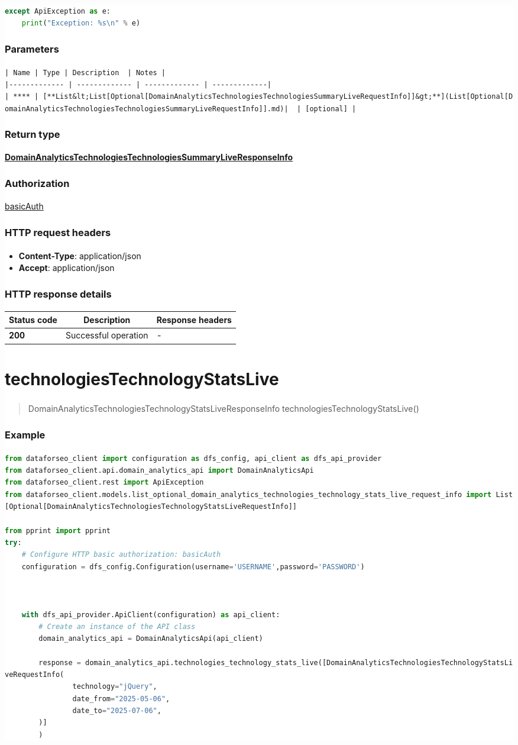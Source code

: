 ```python
except ApiException as e:
    print("Exception: %s\n" % e)
```

### Parameters

    | Name | Type | Description  | Notes |
    |------------- | ------------- | ------------- | -------------|
    | **** | [**List&lt;List[Optional[DomainAnalyticsTechnologiesTechnologiesSummaryLiveRequestInfo]]&gt;**](List[Optional[DomainAnalyticsTechnologiesTechnologiesSummaryLiveRequestInfo]].md)|  | [optional] |



### Return type

[**DomainAnalyticsTechnologiesTechnologiesSummaryLiveResponseInfo**](DomainAnalyticsTechnologiesTechnologiesSummaryLiveResponseInfo.md)

### Authorization

[basicAuth](../README.md#basicAuth)

### HTTP request headers

- **Content-Type**: application/json
- **Accept**: application/json

### HTTP response details
| Status code | Description | Response headers |
|-------------|-------------|------------------|
| **200** | Successful operation |  -  |

<a id="technologiesTechnologyStatsLive"></a>
# **technologiesTechnologyStatsLive**
> DomainAnalyticsTechnologiesTechnologyStatsLiveResponseInfo technologiesTechnologyStatsLive()


### Example
```python
from dataforseo_client import configuration as dfs_config, api_client as dfs_api_provider
from dataforseo_client.api.domain_analytics_api import DomainAnalyticsApi
from dataforseo_client.rest import ApiException
from dataforseo_client.models.list_optional_domain_analytics_technologies_technology_stats_live_request_info import List[Optional[DomainAnalyticsTechnologiesTechnologyStatsLiveRequestInfo]]

from pprint import pprint
try:
    # Configure HTTP basic authorization: basicAuth
    configuration = dfs_config.Configuration(username='USERNAME',password='PASSWORD')



    with dfs_api_provider.ApiClient(configuration) as api_client:
        # Create an instance of the API class
        domain_analytics_api = DomainAnalyticsApi(api_client)

        response = domain_analytics_api.technologies_technology_stats_live([DomainAnalyticsTechnologiesTechnologyStatsLiveRequestInfo(
                technology="jQuery",
                date_from="2025-05-06",
                date_to="2025-07-06",
        )]
        )
```